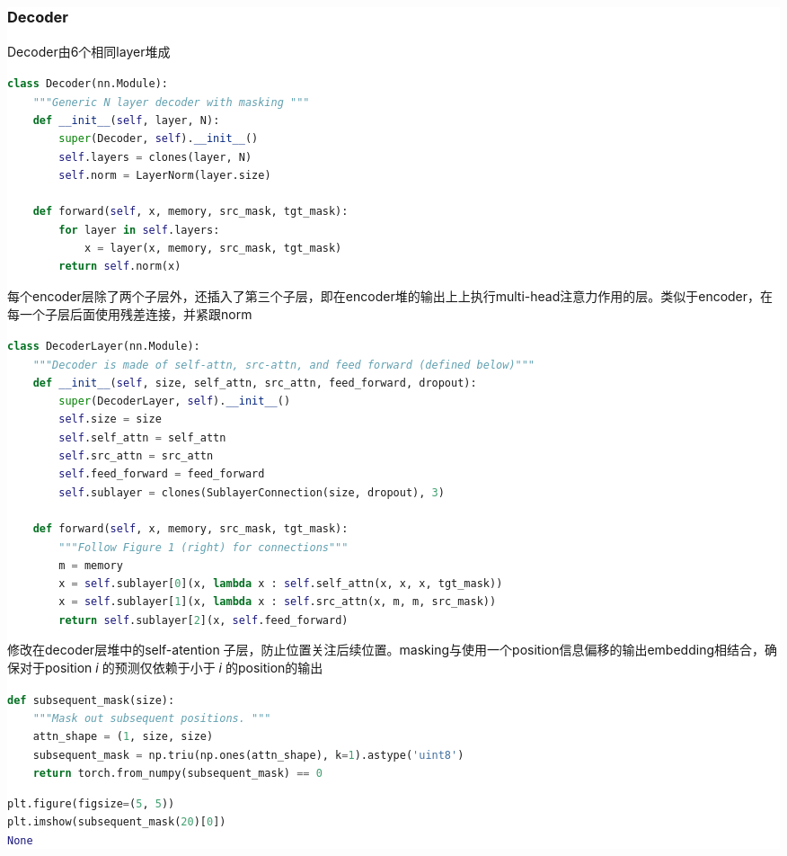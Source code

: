 ### Decoder
Decoder由6个相同layer堆成


```python
class Decoder(nn.Module):
    """Generic N layer decoder with masking """
    def __init__(self, layer, N):
        super(Decoder, self).__init__()
        self.layers = clones(layer, N)
        self.norm = LayerNorm(layer.size)
        
    def forward(self, x, memory, src_mask, tgt_mask):
        for layer in self.layers:
            x = layer(x, memory, src_mask, tgt_mask)
        return self.norm(x)
```

每个encoder层除了两个子层外，还插入了第三个子层，即在encoder堆的输出上上执行multi-head注意力作用的层。类似于encoder，在每一个子层后面使用残差连接，并紧跟norm


```python
class DecoderLayer(nn.Module):
    """Decoder is made of self-attn, src-attn, and feed forward (defined below)"""
    def __init__(self, size, self_attn, src_attn, feed_forward, dropout):
        super(DecoderLayer, self).__init__()
        self.size = size
        self.self_attn = self_attn
        self.src_attn = src_attn
        self.feed_forward = feed_forward
        self.sublayer = clones(SublayerConnection(size, dropout), 3)
        
    def forward(self, x, memory, src_mask, tgt_mask):
        """Follow Figure 1 (right) for connections"""
        m = memory
        x = self.sublayer[0](x, lambda x : self.self_attn(x, x, x, tgt_mask))
        x = self.sublayer[1](x, lambda x : self.src_attn(x, m, m, src_mask))
        return self.sublayer[2](x, self.feed_forward)
```

修改在decoder层堆中的self-atention 子层，防止位置关注后续位置。masking与使用一个position信息偏移的输出embedding相结合，确保对于position $i$ 的预测仅依赖于小于 $i$ 的position的输出


```python
def subsequent_mask(size):
    """Mask out subsequent positions. """
    attn_shape = (1, size, size)
    subsequent_mask = np.triu(np.ones(attn_shape), k=1).astype('uint8')
    return torch.from_numpy(subsequent_mask) == 0
```


```python
plt.figure(figsize=(5, 5))
plt.imshow(subsequent_mask(20)[0])
None
```
